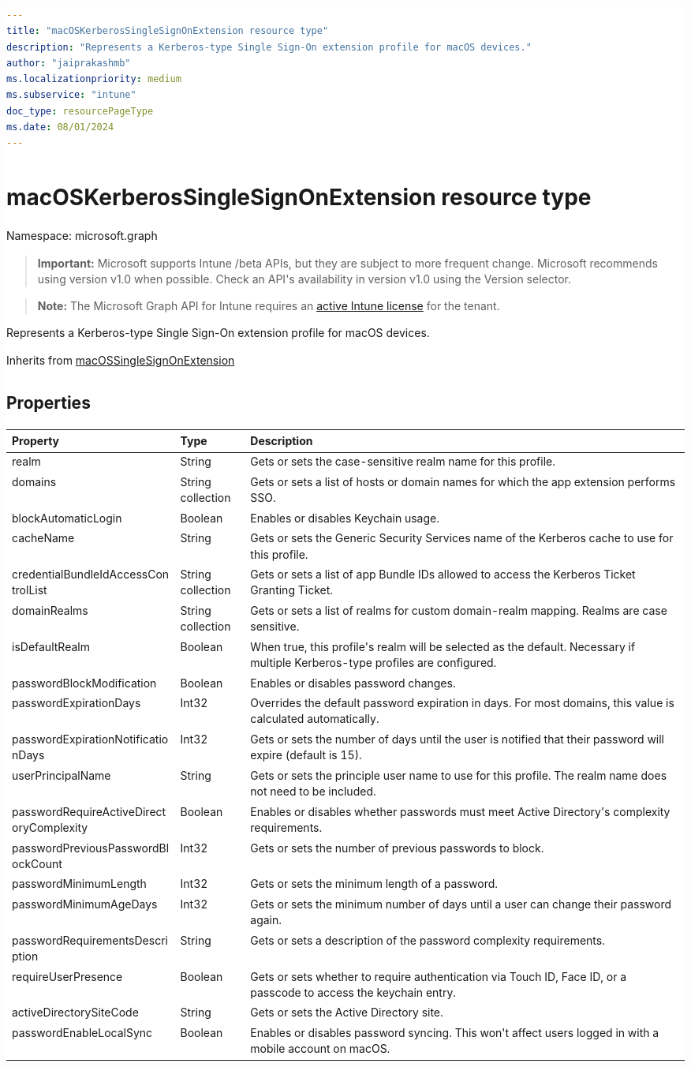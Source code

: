 ```yaml
---
title: "macOSKerberosSingleSignOnExtension resource type"
description: "Represents a Kerberos-type Single Sign-On extension profile for macOS devices."
author: "jaiprakashmb"
ms.localizationpriority: medium
ms.subservice: "intune"
doc_type: resourcePageType
ms.date: 08/01/2024
---
```


# macOSKerberosSingleSignOnExtension resource type

Namespace: microsoft.graph

> **Important:** Microsoft supports Intune /beta APIs, but they are subject to more frequent change. Microsoft recommends using version v1.0 when possible. Check an API's availability in version v1.0 using the Version selector.

> **Note:** The Microsoft Graph API for Intune requires an [active Intune license](https://go.microsoft.com/fwlink/?linkid=839381) for the tenant.

Represents a Kerberos-type Single Sign-On extension profile for macOS devices.


Inherits from [macOSSingleSignOnExtension](../resources/intune-deviceconfig-macossinglesignonextension.md)

## Properties
|Property|Type|Description|
|:---|:---|:---|
|realm|String|Gets or sets the case-sensitive realm name for this profile.|
|domains|String collection|Gets or sets a list of hosts or domain names for which the app extension performs SSO.|
|blockAutomaticLogin|Boolean|Enables or disables Keychain usage.|
|cacheName|String|Gets or sets the Generic Security Services name of the Kerberos cache to use for this profile.|
|credentialBundleIdAccessControlList|String collection|Gets or sets a list of app Bundle IDs allowed to access the Kerberos Ticket Granting Ticket.|
|domainRealms|String collection|Gets or sets a list of realms for custom domain-realm mapping. Realms are case sensitive.|
|isDefaultRealm|Boolean|When true, this profile's realm will be selected as the default. Necessary if multiple Kerberos-type profiles are configured.|
|passwordBlockModification|Boolean|Enables or disables password changes.|
|passwordExpirationDays|Int32|Overrides the default password expiration in days. For most domains, this value is calculated automatically.|
|passwordExpirationNotificationDays|Int32|Gets or sets the number of days until the user is notified that their password will expire (default is 15).|
|userPrincipalName|String|Gets or sets the principle user name to use for this profile. The realm name does not need to be included.|
|passwordRequireActiveDirectoryComplexity|Boolean|Enables or disables whether passwords must meet Active Directory's complexity requirements.|
|passwordPreviousPasswordBlockCount|Int32|Gets or sets the number of previous passwords to block.|
|passwordMinimumLength|Int32|Gets or sets the minimum length of a password.|
|passwordMinimumAgeDays|Int32|Gets or sets the minimum number of days until a user can change their password again.|
|passwordRequirementsDescription|String|Gets or sets a description of the password complexity requirements.|
|requireUserPresence|Boolean|Gets or sets whether to require authentication via Touch ID, Face ID, or a passcode to access the keychain entry.|
|activeDirectorySiteCode|String|Gets or sets the Active Directory site.|
|passwordEnableLocalSync|Boolean|Enables or disables password syncing. This won't affect users logged in with a mobile account on macOS.|